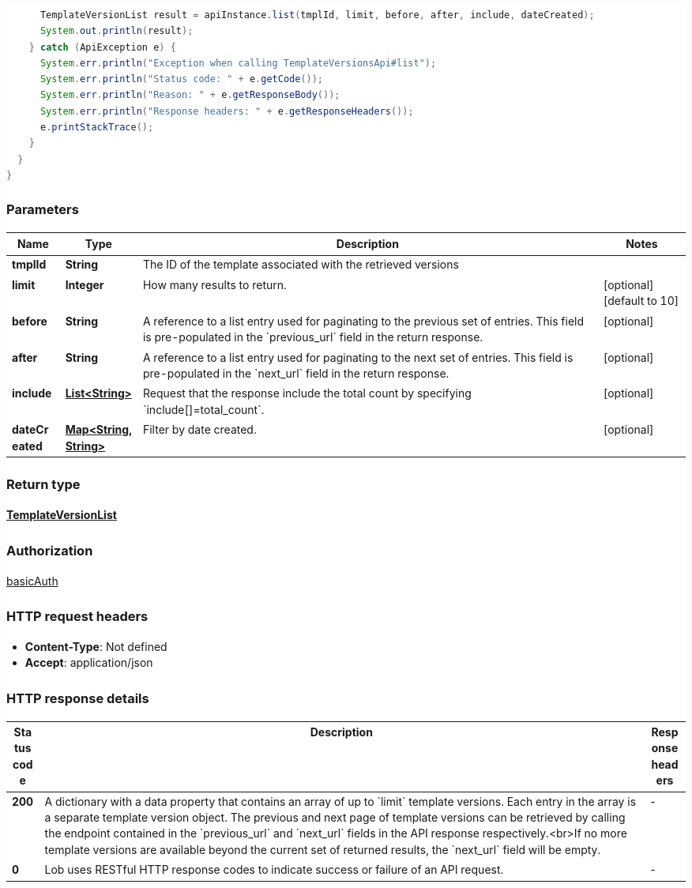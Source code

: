 ```java
      TemplateVersionList result = apiInstance.list(tmplId, limit, before, after, include, dateCreated);
      System.out.println(result);
    } catch (ApiException e) {
      System.err.println("Exception when calling TemplateVersionsApi#list");
      System.err.println("Status code: " + e.getCode());
      System.err.println("Reason: " + e.getResponseBody());
      System.err.println("Response headers: " + e.getResponseHeaders());
      e.printStackTrace();
    }
  }
}
```

### Parameters

Name | Type | Description  | Notes
------------- | ------------- | ------------- | -------------
 **tmplId** | **String**| The ID of the template associated with the retrieved versions |
 **limit** | **Integer**| How many results to return. | [optional] [default to 10]
 **before** | **String**| A reference to a list entry used for paginating to the previous set of entries. This field is pre-populated in the &#x60;previous_url&#x60; field in the return response.  | [optional]
 **after** | **String**| A reference to a list entry used for paginating to the next set of entries. This field is pre-populated in the &#x60;next_url&#x60; field in the return response.  | [optional]
 **include** | [**List&lt;String&gt;**](String.md)| Request that the response include the total count by specifying &#x60;include[]&#x3D;total_count&#x60;.  | [optional]
 **dateCreated** | [**Map&lt;String, String&gt;**](String.md)| Filter by date created. | [optional]

### Return type

[**TemplateVersionList**](TemplateVersionList.md)

### Authorization

[basicAuth](../README.md#basicAuth)

### HTTP request headers

 - **Content-Type**: Not defined
 - **Accept**: application/json

### HTTP response details
| Status code | Description | Response headers |
|-------------|-------------|------------------|
**200** | A dictionary with a data property that contains an array of up to &#x60;limit&#x60; template versions. Each entry in the array is a separate template version object. The previous and next page of template versions can be retrieved by calling the endpoint contained in the &#x60;previous_url&#x60; and &#x60;next_url&#x60; fields in the API response respectively.&lt;br&gt;If no more template versions are available beyond the current set of returned results, the &#x60;next_url&#x60; field will be empty. |  -  |
**0** | Lob uses RESTful HTTP response codes to indicate success or failure of an API request. |  -  |

